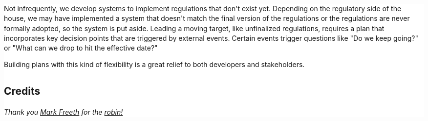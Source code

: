 
Not infrequently, we develop systems to implement regulations that don't exist yet.  Depending on the regulatory side of the house, we may have implemented a system that doesn't match the final version of the regulations or the regulations are never formally adopted, so the system is put aside.  Leading a moving target, like unfinalized regulations, requires a plan that incorporates key decision points that are triggered by external events.  Certain events trigger questions like "Do we keep going?" or "What can we drop to hit the effective date?"


Building plans with this kind of flexibility is a great relief to both developers and stakeholders.


Credits
---------
_Thank you [Mark Freeth](https://www.flickr.com/photos/freetheimage/) for the [robin!](https://flic.kr/p/rR2UWM)_
